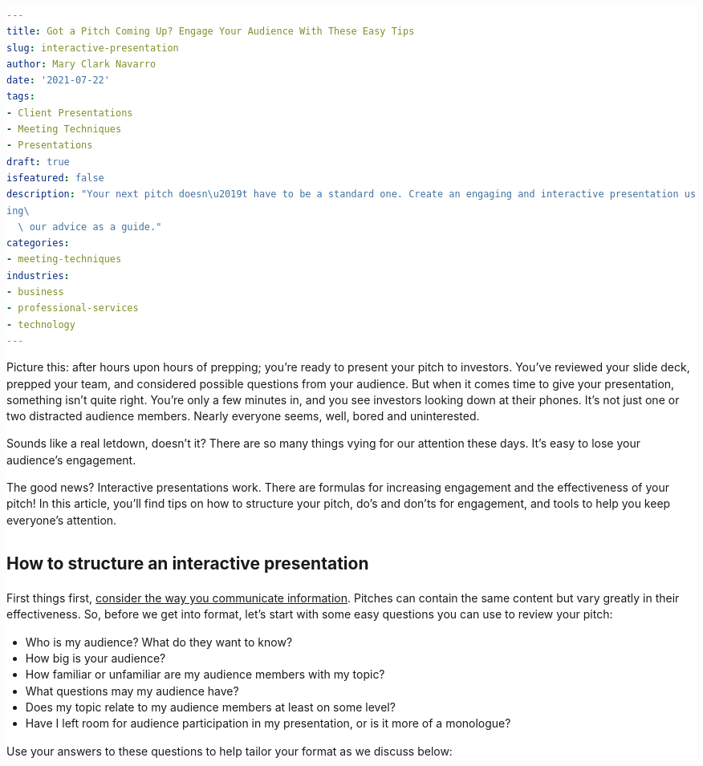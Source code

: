 ```yaml
---
title: Got a Pitch Coming Up? Engage Your Audience With These Easy Tips
slug: interactive-presentation
author: Mary Clark Navarro
date: '2021-07-22'
tags:
- Client Presentations
- Meeting Techniques
- Presentations
draft: true
isfeatured: false
description: "Your next pitch doesn\u2019t have to be a standard one. Create an engaging and interactive presentation using\
  \ our advice as a guide."
categories:
- meeting-techniques
industries:
- business
- professional-services
- technology
---
```


Picture this: after hours upon hours of prepping; you’re ready to present your pitch to investors. You’ve reviewed your slide deck, prepped your team, and considered possible questions from your audience. But when it comes time to give your presentation, something isn’t quite right. You’re only a few minutes in, and you see investors looking down at their phones. It’s not just one or two distracted audience members. Nearly everyone seems, well, bored and uninterested. 

Sounds like a real letdown, doesn’t it? There are so many things vying for our attention these days. It’s easy to lose your audience’s engagement. 

The good news? Interactive presentations work. There are formulas for increasing engagement and the effectiveness of your pitch! In this article, you’ll find tips on how to structure your pitch, do’s and don’ts for engagement, and tools to help you keep everyone’s attention. 

## How to structure an interactive presentation

First things first, [consider the way you communicate information](https://vibe.us/blog/what-you-need-to-know-about-synchronous-and-asynchronous-communication/). Pitches can contain the same content but vary greatly in their effectiveness. So, before we get into format, let’s start with some easy questions you can use to review your pitch:

- Who is my audience? What do they want to know?
- How big is your audience?
- How familiar or unfamiliar are my audience members with my topic?
- What questions may my audience have?
- Does my topic relate to my audience members at least on some level?
- Have I left room for audience participation in my presentation, or is it more of a monologue?

Use your answers to these questions to help tailor your format as we discuss below:
